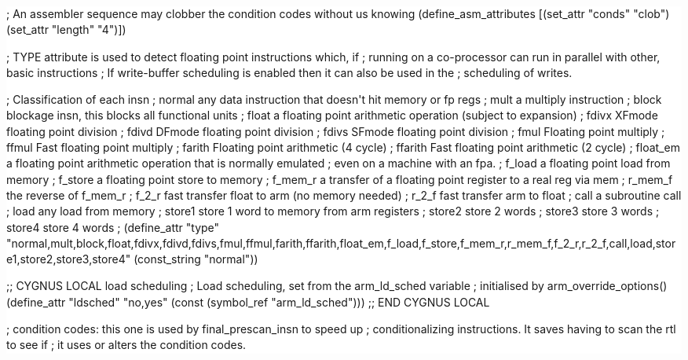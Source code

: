 ; An assembler sequence may clobber the condition codes without us knowing
(define_asm_attributes
 [(set_attr "conds" "clob")
  (set_attr "length" "4")])

; TYPE attribute is used to detect floating point instructions which, if
; running on a co-processor can run in parallel with other, basic instructions
; If write-buffer scheduling is enabled then it can also be used in the
; scheduling of writes.

; Classification of each insn
; normal	any data instruction that doesn't hit memory or fp regs
; mult		a multiply instruction
; block		blockage insn, this blocks all functional units
; float		a floating point arithmetic operation (subject to expansion)
; fdivx		XFmode floating point division
; fdivd		DFmode floating point division
; fdivs		SFmode floating point division
; fmul		Floating point multiply
; ffmul		Fast floating point multiply
; farith	Floating point arithmetic (4 cycle)
; ffarith	Fast floating point arithmetic (2 cycle)
; float_em	a floating point arithmetic operation that is normally emulated
;		even on a machine with an fpa.
; f_load	a floating point load from memory
; f_store	a floating point store to memory
; f_mem_r	a transfer of a floating point register to a real reg via mem
; r_mem_f	the reverse of f_mem_r
; f_2_r		fast transfer float to arm (no memory needed)
; r_2_f		fast transfer arm to float
; call		a subroutine call
; load		any load from memory
; store1	store 1 word to memory from arm registers
; store2	store 2 words
; store3	store 3 words
; store4	store 4 words
;
(define_attr "type"
	"normal,mult,block,float,fdivx,fdivd,fdivs,fmul,ffmul,farith,ffarith,float_em,f_load,f_store,f_mem_r,r_mem_f,f_2_r,r_2_f,call,load,store1,store2,store3,store4" 
	(const_string "normal"))

;; CYGNUS LOCAL load scheduling
; Load scheduling, set from the arm_ld_sched variable
; initialised by arm_override_options() 
(define_attr "ldsched" "no,yes"
  (const (symbol_ref "arm_ld_sched")))
;; END CYGNUS LOCAL

; condition codes: this one is used by final_prescan_insn to speed up
; conditionalizing instructions.  It saves having to scan the rtl to see if
; it uses or alters the condition codes.
